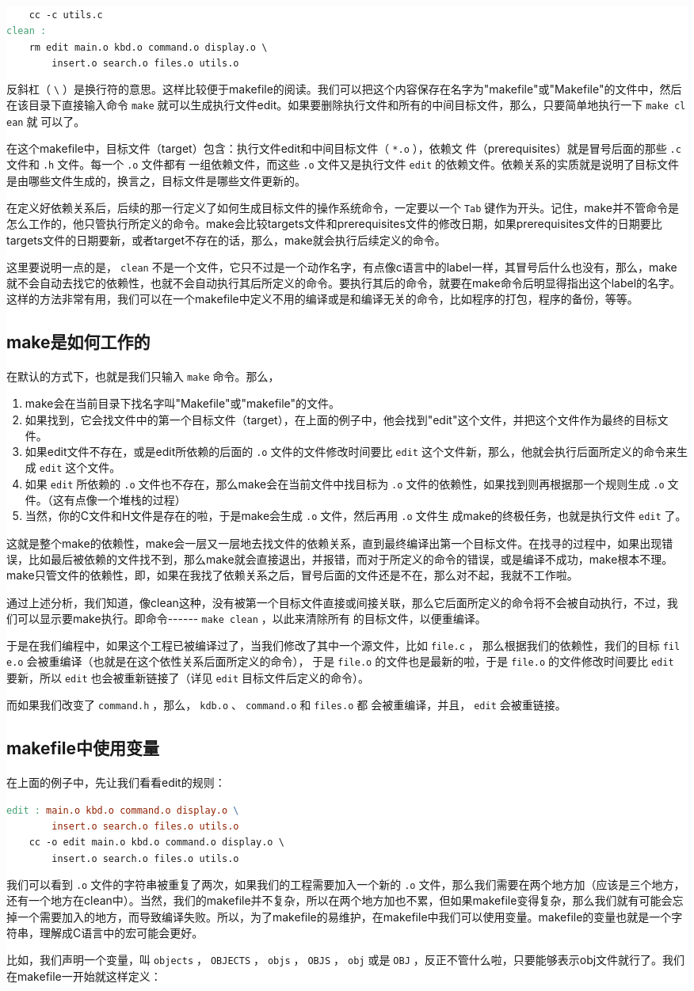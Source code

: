``` makefile
	cc -c utils.c
clean :
	rm edit main.o kbd.o command.o display.o \
        insert.o search.o files.o utils.o
```

反斜杠（ `\` ）是换行符的意思。这样比较便于makefile的阅读。我们可以把这个内容保存在名字为"makefile"或"Makefile"的文件中，然后在该目录下直接输入命令 `make` 就可以生成执行文件edit。如果要删除执行文件和所有的中间目标文件，那么，只要简单地执行一下 `make clean` 就 可以了。

在这个makefile中，目标文件（target）包含：执行文件edit和中间目标文件（ `*.o` ），依赖文 件（prerequisites）就是冒号后面的那些 `.c` 文件和 `.h` 文件。每一个 `.o` 文件都有 一组依赖文件，而这些 `.o` 文件又是执行文件 `edit` 的依赖文件。依赖关系的实质就是说明了目标文件是由哪些文件生成的，换言之，目标文件是哪些文件更新的。

在定义好依赖关系后，后续的那一行定义了如何生成目标文件的操作系统命令，一定要以一个 `Tab` 键作为开头。记住，make并不管命令是怎么工作的，他只管执行所定义的命令。make会比较targets文件和prerequisites文件的修改日期，如果prerequisites文件的日期要比targets文件的日期要新，或者target不存在的话，那么，make就会执行后续定义的命令。

这里要说明一点的是， `clean` 不是一个文件，它只不过是一个动作名字，有点像c语言中的label一样，其冒号后什么也没有，那么，make就不会自动去找它的依赖性，也就不会自动执行其后所定义的命令。要执行其后的命令，就要在make命令后明显得指出这个label的名字。这样的方法非常有用，我们可以在一个makefile中定义不用的编译或是和编译无关的命令，比如程序的打包，程序的备份，等等。

## make是如何工作的

在默认的方式下，也就是我们只输入 `make` 命令。那么，

1.  make会在当前目录下找名字叫"Makefile"或"makefile"的文件。
2.  如果找到，它会找文件中的第一个目标文件（target），在上面的例子中，他会找到"edit"这个文件，并把这个文件作为最终的目标文件。
3.  如果edit文件不存在，或是edit所依赖的后面的 `.o` 文件的文件修改时间要比 `edit` 这个文件新，那么，他就会执行后面所定义的命令来生成 `edit` 这个文件。
4.  如果 `edit` 所依赖的 `.o` 文件也不存在，那么make会在当前文件中找目标为 `.o` 文件的依赖性，如果找到则再根据那一个规则生成 `.o` 文件。（这有点像一个堆栈的过程）
5.  当然，你的C文件和H文件是存在的啦，于是make会生成 `.o` 文件，然后再用 `.o` 文件生 成make的终极任务，也就是执行文件 `edit` 了。

这就是整个make的依赖性，make会一层又一层地去找文件的依赖关系，直到最终编译出第一个目标文件。在找寻的过程中，如果出现错误，比如最后被依赖的文件找不到，那么make就会直接退出，并报错，而对于所定义的命令的错误，或是编译不成功，make根本不理。make只管文件的依赖性，即，如果在我找了依赖关系之后，冒号后面的文件还是不在，那么对不起，我就不工作啦。

通过上述分析，我们知道，像clean这种，没有被第一个目标文件直接或间接关联，那么它后面所定义的命令将不会被自动执行，不过，我们可以显示要make执行。即命令------ `make clean` ，以此来清除所有 的目标文件，以便重编译。

于是在我们编程中，如果这个工程已被编译过了，当我们修改了其中一个源文件，比如 `file.c` ， 那么根据我们的依赖性，我们的目标 `file.o` 会被重编译（也就是在这个依性关系后面所定义的命令）， 于是 `file.o` 的文件也是最新的啦，于是 `file.o` 的文件修改时间要比 `edit` 要新，所以 `edit` 也会被重新链接了（详见 `edit` 目标文件后定义的命令）。

而如果我们改变了 `command.h` ，那么， `kdb.o` 、 `command.o` 和 `files.o` 都 会被重编译，并且， `edit` 会被重链接。

## makefile中使用变量

在上面的例子中，先让我们看看edit的规则：

``` makefile
edit : main.o kbd.o command.o display.o \
        insert.o search.o files.o utils.o
	cc -o edit main.o kbd.o command.o display.o \
        insert.o search.o files.o utils.o
```

我们可以看到 `.o` 文件的字符串被重复了两次，如果我们的工程需要加入一个新的 `.o` 文件，那么我们需要在两个地方加（应该是三个地方，还有一个地方在clean中）。当然，我们的makefile并不复杂，所以在两个地方加也不累，但如果makefile变得复杂，那么我们就有可能会忘掉一个需要加入的地方，而导致编译失败。所以，为了makefile的易维护，在makefile中我们可以使用变量。makefile的变量也就是一个字符串，理解成C语言中的宏可能会更好。

比如，我们声明一个变量，叫 `objects` ， `OBJECTS` ， `objs` ， `OBJS` ， `obj` 或是 `OBJ` ，反正不管什么啦，只要能够表示obj文件就行了。我们在makefile一开始就这样定义：
